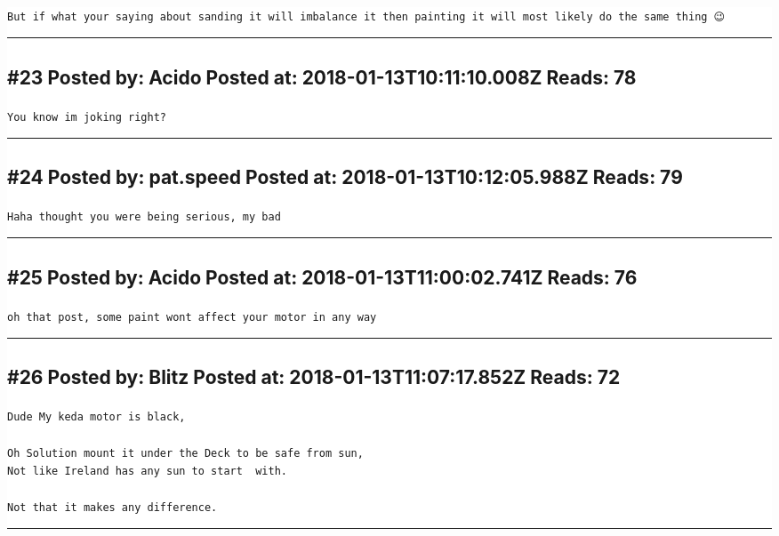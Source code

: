 ```
But if what your saying about sanding it will imbalance it then painting it will most likely do the same thing 😉
```

---
## \#23 Posted by: Acido Posted at: 2018-01-13T10:11:10.008Z Reads: 78

```
You know im joking right?
```

---
## \#24 Posted by: pat.speed Posted at: 2018-01-13T10:12:05.988Z Reads: 79

```
Haha thought you were being serious, my bad
```

---
## \#25 Posted by: Acido Posted at: 2018-01-13T11:00:02.741Z Reads: 76

```
oh that post, some paint wont affect your motor in any way
```

---
## \#26 Posted by: Blitz Posted at: 2018-01-13T11:07:17.852Z Reads: 72

```
Dude My keda motor is black, 

Oh Solution mount it under the Deck to be safe from sun,
Not like Ireland has any sun to start  with.

Not that it makes any difference.
```

---
